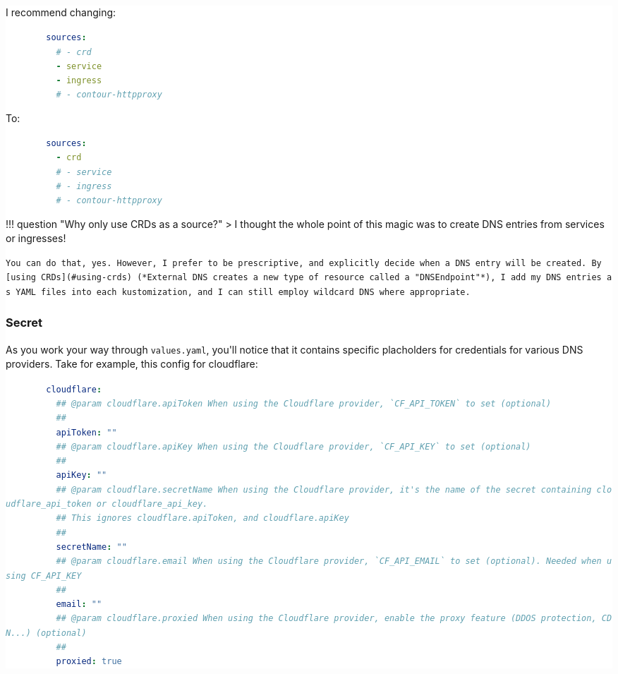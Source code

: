 I recommend changing:

```yaml
        sources:
          # - crd
          - service
          - ingress
          # - contour-httpproxy
```

To:

```yaml
        sources:
          - crd
          # - service
          # - ingress
          # - contour-httpproxy
```

!!! question "Why only use CRDs as a source?"
    > I thought the whole point of this magic was to create DNS entries from services or ingresses!

    You can do that, yes. However, I prefer to be prescriptive, and explicitly decide when a DNS entry will be created. By [using CRDs](#using-crds) (*External DNS creates a new type of resource called a "DNSEndpoint"*), I add my DNS entries as YAML files into each kustomization, and I can still employ wildcard DNS where appropriate.

### Secret

As you work your way through `values.yaml`, you'll notice that it contains specific placholders for credentials for various DNS providers.
Take for example, this config for cloudflare:

```yaml title="Example snippet of CloudFlare config from ConfigMap"
        cloudflare:
          ## @param cloudflare.apiToken When using the Cloudflare provider, `CF_API_TOKEN` to set (optional)
          ##
          apiToken: ""
          ## @param cloudflare.apiKey When using the Cloudflare provider, `CF_API_KEY` to set (optional)
          ##
          apiKey: ""
          ## @param cloudflare.secretName When using the Cloudflare provider, it's the name of the secret containing cloudflare_api_token or cloudflare_api_key.
          ## This ignores cloudflare.apiToken, and cloudflare.apiKey
          ##
          secretName: ""
          ## @param cloudflare.email When using the Cloudflare provider, `CF_API_EMAIL` to set (optional). Needed when using CF_API_KEY
          ##
          email: ""
          ## @param cloudflare.proxied When using the Cloudflare provider, enable the proxy feature (DDOS protection, CDN...) (optional)
          ##
          proxied: true
```
